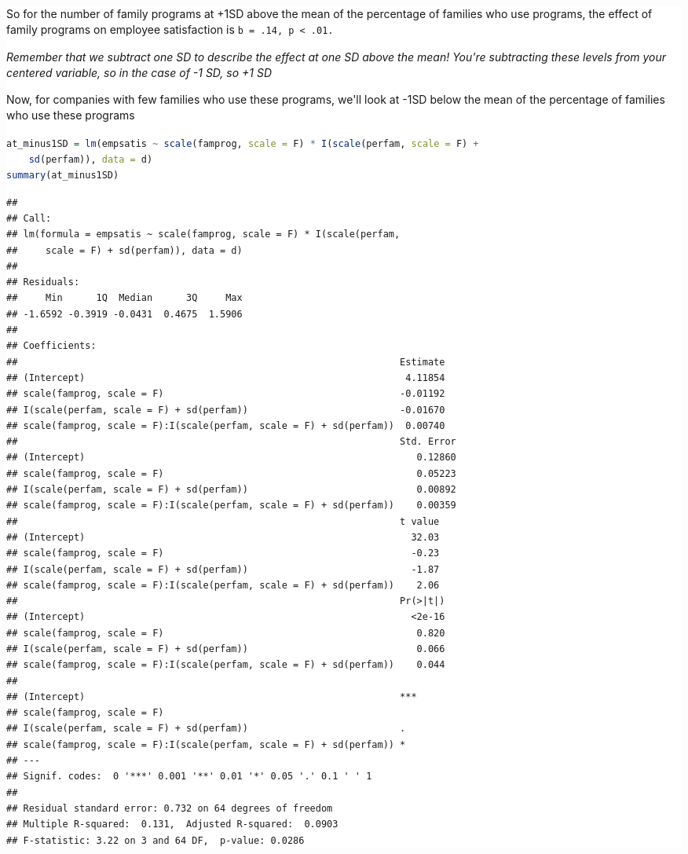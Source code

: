 
So for the number of family programs at +1SD above the mean of the percentage of families who use programs, the effect of family programs on employee satisfaction is `b = .14, p < .01.`

*Remember that we subtract one SD to describe the effect at one SD above the mean! You're subtracting these levels from your centered variable, so in the case of -1 SD, so +1 SD*

Now, for companies with few families who use these programs, we'll look at -1SD below the mean of the percentage of families who use these programs


```r
at_minus1SD = lm(empsatis ~ scale(famprog, scale = F) * I(scale(perfam, scale = F) + 
    sd(perfam)), data = d)
summary(at_minus1SD)
```

```
## 
## Call:
## lm(formula = empsatis ~ scale(famprog, scale = F) * I(scale(perfam, 
##     scale = F) + sd(perfam)), data = d)
## 
## Residuals:
##     Min      1Q  Median      3Q     Max 
## -1.6592 -0.3919 -0.0431  0.4675  1.5906 
## 
## Coefficients:
##                                                                    Estimate
## (Intercept)                                                         4.11854
## scale(famprog, scale = F)                                          -0.01192
## I(scale(perfam, scale = F) + sd(perfam))                           -0.01670
## scale(famprog, scale = F):I(scale(perfam, scale = F) + sd(perfam))  0.00740
##                                                                    Std. Error
## (Intercept)                                                           0.12860
## scale(famprog, scale = F)                                             0.05223
## I(scale(perfam, scale = F) + sd(perfam))                              0.00892
## scale(famprog, scale = F):I(scale(perfam, scale = F) + sd(perfam))    0.00359
##                                                                    t value
## (Intercept)                                                          32.03
## scale(famprog, scale = F)                                            -0.23
## I(scale(perfam, scale = F) + sd(perfam))                             -1.87
## scale(famprog, scale = F):I(scale(perfam, scale = F) + sd(perfam))    2.06
##                                                                    Pr(>|t|)
## (Intercept)                                                          <2e-16
## scale(famprog, scale = F)                                             0.820
## I(scale(perfam, scale = F) + sd(perfam))                              0.066
## scale(famprog, scale = F):I(scale(perfam, scale = F) + sd(perfam))    0.044
##                                                                       
## (Intercept)                                                        ***
## scale(famprog, scale = F)                                             
## I(scale(perfam, scale = F) + sd(perfam))                           .  
## scale(famprog, scale = F):I(scale(perfam, scale = F) + sd(perfam)) *  
## ---
## Signif. codes:  0 '***' 0.001 '**' 0.01 '*' 0.05 '.' 0.1 ' ' 1
## 
## Residual standard error: 0.732 on 64 degrees of freedom
## Multiple R-squared:  0.131,	Adjusted R-squared:  0.0903 
## F-statistic: 3.22 on 3 and 64 DF,  p-value: 0.0286
```
